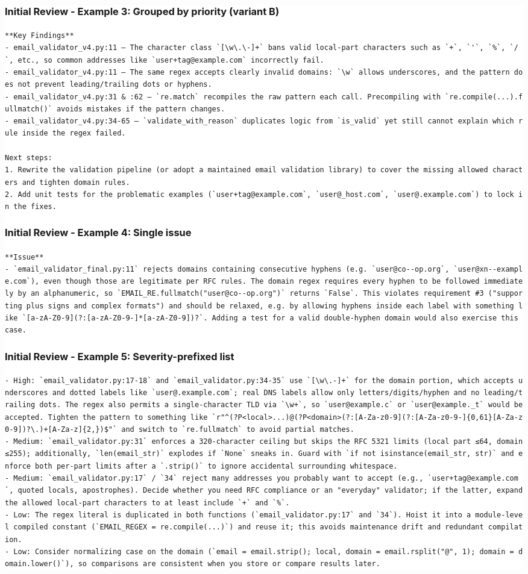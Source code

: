 ### Initial Review - Example 3: Grouped by priority (variant B)
```
**Key Findings**
- email_validator_v4.py:11 – The character class `[\w\.\-]+` bans valid local-part characters such as `+`, `'`, `%`, `/`, etc., so common addresses like `user+tag@example.com` incorrectly fail.
- email_validator_v4.py:11 – The same regex accepts clearly invalid domains: `\w` allows underscores, and the pattern does not prevent leading/trailing dots or hyphens.
- email_validator_v4.py:31 & :62 – `re.match` recompiles the raw pattern each call. Precompiling with `re.compile(...).fullmatch()` avoids mistakes if the pattern changes.
- email_validator_v4.py:34-65 – `validate_with_reason` duplicates logic from `is_valid` yet still cannot explain which rule inside the regex failed.

Next steps:
1. Rewrite the validation pipeline (or adopt a maintained email validation library) to cover the missing allowed characters and tighten domain rules.
2. Add unit tests for the problematic examples (`user+tag@example.com`, `user@_host.com`, `user@.example.com`) to lock in the fixes.
```

### Initial Review - Example 4: Single issue
```
**Issue**
- `email_validator_final.py:11` rejects domains containing consecutive hyphens (e.g. `user@co--op.org`, `user@xn--example.com`), even though those are legitimate per RFC rules. The domain regex requires every hyphen to be followed immediately by an alphanumeric, so `EMAIL_RE.fullmatch("user@co--op.org")` returns `False`. This violates requirement #3 ("supporting plus signs and complex formats") and should be relaxed, e.g. by allowing hyphens inside each label with something like `[a-zA-Z0-9](?:[a-zA-Z0-9-]*[a-zA-Z0-9])?`. Adding a test for a valid double-hyphen domain would also exercise this case.
```

### Initial Review - Example 5: Severity-prefixed list
```
- High: `email_validator.py:17-18` and `email_validator.py:34-35` use `[\w\.-]+` for the domain portion, which accepts underscores and dotted labels like `user@.example.com`; real DNS labels allow only letters/digits/hyphen and no leading/trailing dots. The regex also permits a single-character TLD via `\w+`, so `user@example.c` or `user@example._t` would be accepted. Tighten the pattern to something like `r"^(?P<local>...)@(?P<domain>(?:[A-Za-z0-9](?:[A-Za-z0-9-]{0,61}[A-Za-z0-9])?\.)+[A-Za-z]{2,})$"` and switch to `re.fullmatch` to avoid partial matches.
- Medium: `email_validator.py:31` enforces a 320-character ceiling but skips the RFC 5321 limits (local part ≤64, domain ≤255); additionally, `len(email_str)` explodes if `None` sneaks in. Guard with `if not isinstance(email_str, str)` and enforce both per-part limits after a `.strip()` to ignore accidental surrounding whitespace.
- Medium: `email_validator.py:17` / `34` reject many addresses you probably want to accept (e.g., `user+tag@example.com`, quoted locals, apostrophes). Decide whether you need RFC compliance or an "everyday" validator; if the latter, expand the allowed local-part characters to at least include `+` and `%`.
- Low: The regex literal is duplicated in both functions (`email_validator.py:17` and `34`). Hoist it into a module-level compiled constant (`EMAIL_REGEX = re.compile(...)`) and reuse it; this avoids maintenance drift and redundant compilation.
- Low: Consider normalizing case on the domain (`email = email.strip(); local, domain = email.rsplit("@", 1); domain = domain.lower()`), so comparisons are consistent when you store or compare results later.
```
